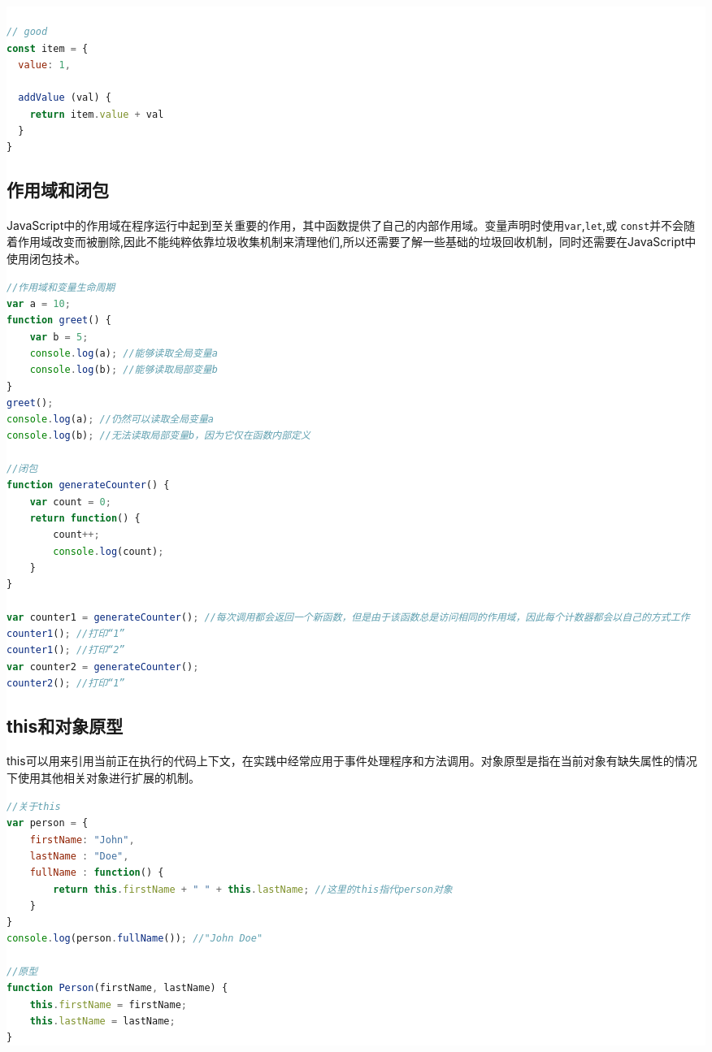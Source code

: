 ```js

// good
const item = {
  value: 1,

  addValue (val) {
    return item.value + val
  }
}
```

## 作用域和闭包

JavaScript中的作用域在程序运行中起到至关重要的作用，其中函数提供了自己的内部作用域。变量声明时使用`var`,`let`,或 `const`并不会随着作用域改变而被删除,因此不能纯粹依靠垃圾收集机制来清理他们,所以还需要了解一些基础的垃圾回收机制，同时还需要在JavaScript中使用闭包技术。

```javascript
//作用域和变量生命周期
var a = 10;
function greet() {
    var b = 5;
    console.log(a); //能够读取全局变量a
    console.log(b); //能够读取局部变量b
}
greet();
console.log(a); //仍然可以读取全局变量a
console.log(b); //无法读取局部变量b，因为它仅在函数内部定义

//闭包
function generateCounter() {
    var count = 0;
    return function() {
        count++;
        console.log(count);
    }
}

var counter1 = generateCounter(); //每次调用都会返回一个新函数，但是由于该函数总是访问相同的作用域，因此每个计数器都会以自己的方式工作
counter1(); //打印“1”
counter1(); //打印“2”
var counter2 = generateCounter();
counter2(); //打印“1”
```

## this和对象原型

this可以用来引用当前正在执行的代码上下文，在实践中经常应用于事件处理程序和方法调用。对象原型是指在当前对象有缺失属性的情况下使用其他相关对象进行扩展的机制。

```javascript
//关于this
var person = {
    firstName: "John",
    lastName : "Doe",
    fullName : function() {
        return this.firstName + " " + this.lastName; //这里的this指代person对象
    }
}
console.log(person.fullName()); //"John Doe"

//原型
function Person(firstName, lastName) {
    this.firstName = firstName;
    this.lastName = lastName;
}
```
